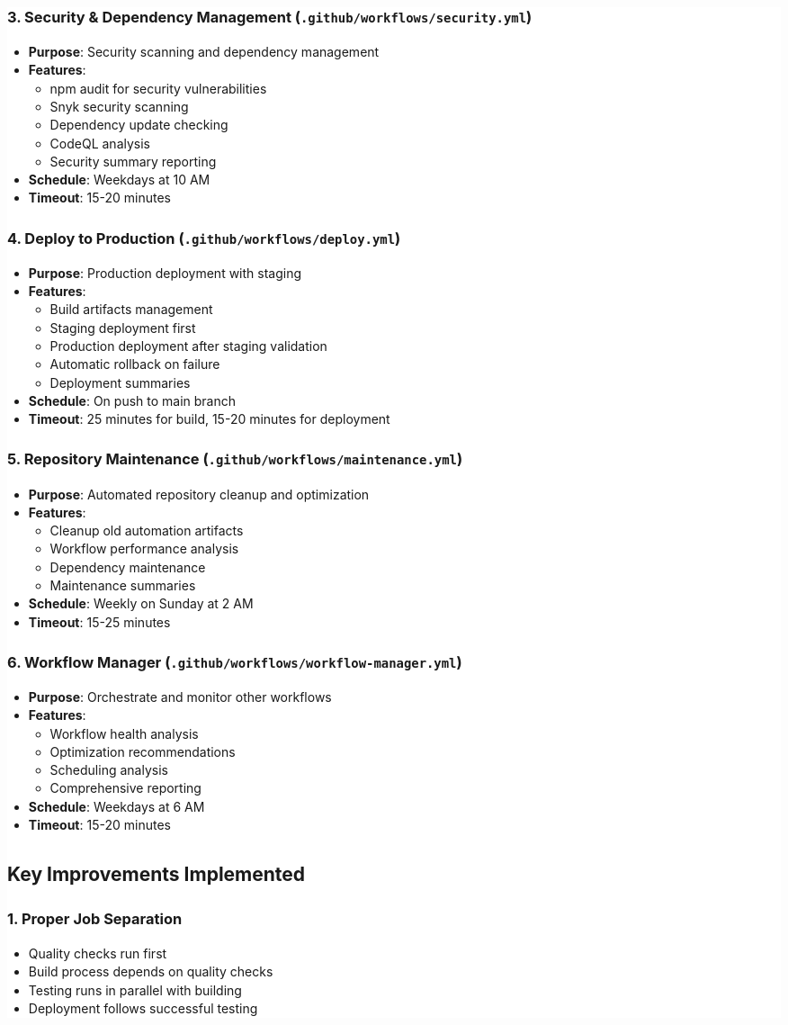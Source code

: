 ### 3. **Security & Dependency Management** (`.github/workflows/security.yml`)
- **Purpose**: Security scanning and dependency management
- **Features**:
  - npm audit for security vulnerabilities
  - Snyk security scanning
  - Dependency update checking
  - CodeQL analysis
  - Security summary reporting
- **Schedule**: Weekdays at 10 AM
- **Timeout**: 15-20 minutes

### 4. **Deploy to Production** (`.github/workflows/deploy.yml`)
- **Purpose**: Production deployment with staging
- **Features**:
  - Build artifacts management
  - Staging deployment first
  - Production deployment after staging validation
  - Automatic rollback on failure
  - Deployment summaries
- **Schedule**: On push to main branch
- **Timeout**: 25 minutes for build, 15-20 minutes for deployment

### 5. **Repository Maintenance** (`.github/workflows/maintenance.yml`)
- **Purpose**: Automated repository cleanup and optimization
- **Features**:
  - Cleanup old automation artifacts
  - Workflow performance analysis
  - Dependency maintenance
  - Maintenance summaries
- **Schedule**: Weekly on Sunday at 2 AM
- **Timeout**: 15-25 minutes

### 6. **Workflow Manager** (`.github/workflows/workflow-manager.yml`)
- **Purpose**: Orchestrate and monitor other workflows
- **Features**:
  - Workflow health analysis
  - Optimization recommendations
  - Scheduling analysis
  - Comprehensive reporting
- **Schedule**: Weekdays at 6 AM
- **Timeout**: 15-20 minutes

## Key Improvements Implemented

### 1. **Proper Job Separation**
- Quality checks run first
- Build process depends on quality checks
- Testing runs in parallel with building
- Deployment follows successful testing

